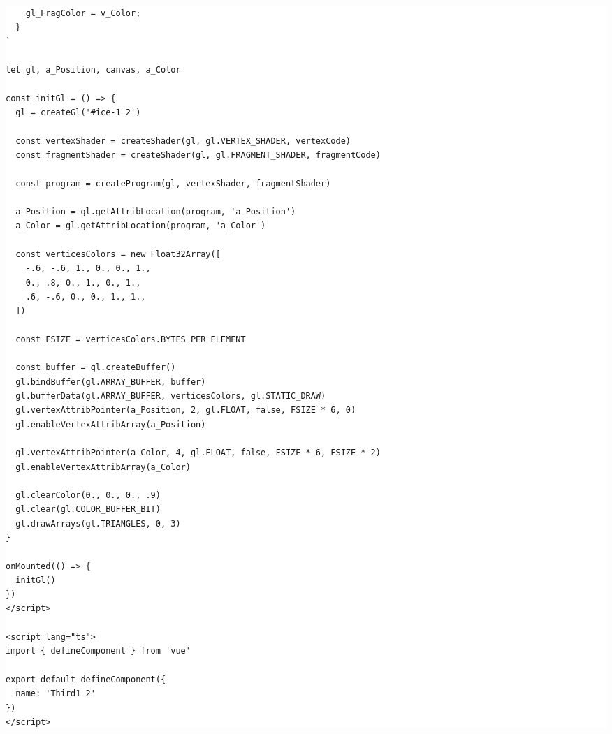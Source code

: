```vue
    gl_FragColor = v_Color;
  }
`

let gl, a_Position, canvas, a_Color

const initGl = () => {
  gl = createGl('#ice-1_2')

  const vertexShader = createShader(gl, gl.VERTEX_SHADER, vertexCode)
  const fragmentShader = createShader(gl, gl.FRAGMENT_SHADER, fragmentCode)

  const program = createProgram(gl, vertexShader, fragmentShader)

  a_Position = gl.getAttribLocation(program, 'a_Position')
  a_Color = gl.getAttribLocation(program, 'a_Color')

  const verticesColors = new Float32Array([
    -.6, -.6, 1., 0., 0., 1.,
    0., .8, 0., 1., 0., 1.,
    .6, -.6, 0., 0., 1., 1.,
  ])

  const FSIZE = verticesColors.BYTES_PER_ELEMENT

  const buffer = gl.createBuffer()
  gl.bindBuffer(gl.ARRAY_BUFFER, buffer)
  gl.bufferData(gl.ARRAY_BUFFER, verticesColors, gl.STATIC_DRAW)
  gl.vertexAttribPointer(a_Position, 2, gl.FLOAT, false, FSIZE * 6, 0)
  gl.enableVertexAttribArray(a_Position)

  gl.vertexAttribPointer(a_Color, 4, gl.FLOAT, false, FSIZE * 6, FSIZE * 2)
  gl.enableVertexAttribArray(a_Color)

  gl.clearColor(0., 0., 0., .9)
  gl.clear(gl.COLOR_BUFFER_BIT)
  gl.drawArrays(gl.TRIANGLES, 0, 3)
}

onMounted(() => {
  initGl()
})
</script>

<script lang="ts">
import { defineComponent } from 'vue'

export default defineComponent({
  name: 'Third1_2'
})
</script>
```
